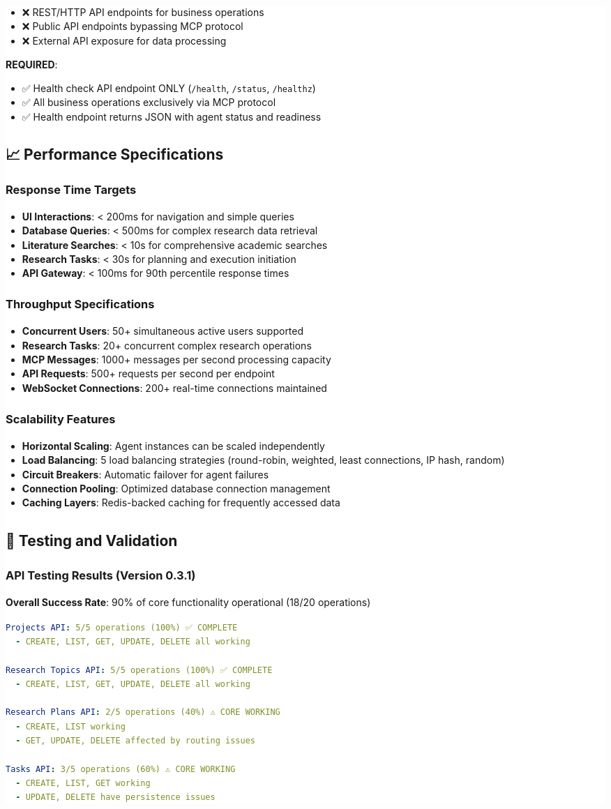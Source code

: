 - ❌ REST/HTTP API endpoints for business operations
- ❌ Public API endpoints bypassing MCP protocol
- ❌ External API exposure for data processing

**REQUIRED**:

- ✅ Health check API endpoint ONLY (`/health`, `/status`, `/healthz`)
- ✅ All business operations exclusively via MCP protocol
- ✅ Health endpoint returns JSON with agent status and readiness

## 📈 Performance Specifications

### Response Time Targets

- **UI Interactions**: < 200ms for navigation and simple queries
- **Database Queries**: < 500ms for complex research data retrieval
- **Literature Searches**: < 10s for comprehensive academic searches
- **Research Tasks**: < 30s for planning and execution initiation
- **API Gateway**: < 100ms for 90th percentile response times

### Throughput Specifications

- **Concurrent Users**: 50+ simultaneous active users supported
- **Research Tasks**: 20+ concurrent complex research operations
- **MCP Messages**: 1000+ messages per second processing capacity
- **API Requests**: 500+ requests per second per endpoint
- **WebSocket Connections**: 200+ real-time connections maintained

### Scalability Features

- **Horizontal Scaling**: Agent instances can be scaled independently
- **Load Balancing**: 5 load balancing strategies (round-robin, weighted, least connections, IP hash, random)
- **Circuit Breakers**: Automatic failover for agent failures
- **Connection Pooling**: Optimized database connection management
- **Caching Layers**: Redis-backed caching for frequently accessed data

## 🧪 Testing and Validation

### API Testing Results (Version 0.3.1)

**Overall Success Rate**: 90% of core functionality operational (18/20 operations)

```yaml
Projects API: 5/5 operations (100%) ✅ COMPLETE
  - CREATE, LIST, GET, UPDATE, DELETE all working

Research Topics API: 5/5 operations (100%) ✅ COMPLETE
  - CREATE, LIST, GET, UPDATE, DELETE all working

Research Plans API: 2/5 operations (40%) ⚠️ CORE WORKING
  - CREATE, LIST working
  - GET, UPDATE, DELETE affected by routing issues

Tasks API: 3/5 operations (60%) ⚠️ CORE WORKING
  - CREATE, LIST, GET working
  - UPDATE, DELETE have persistence issues
```
